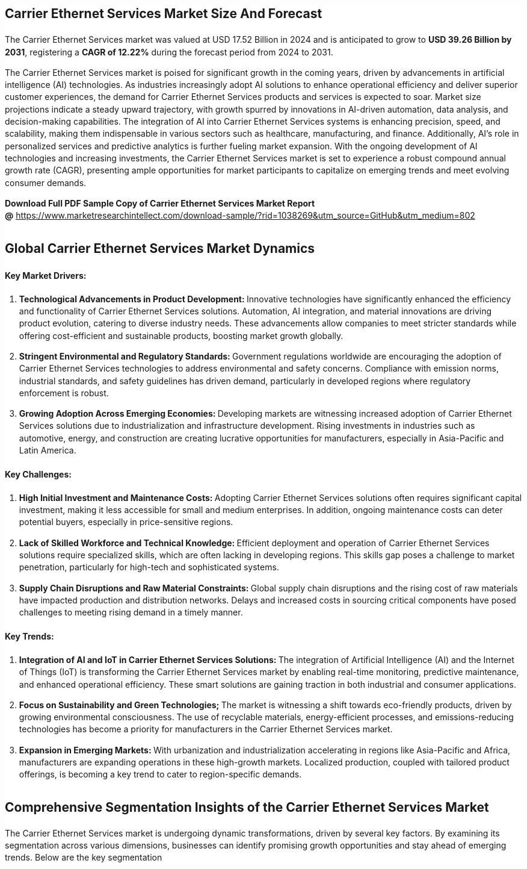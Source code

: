 <h2>Carrier Ethernet Services Market Size And Forecast</h2><p>The Carrier Ethernet Services market was valued at USD 17.52 Billion in 2024 and is anticipated to grow to <strong>USD 39.26 Billion by 2031</strong>, registering a <strong>CAGR of 12.22%</strong> during the forecast period from 2024 to 2031.</p><p>The Carrier Ethernet Services market is poised for significant growth in the coming years, driven by advancements in artificial intelligence (AI) technologies. As industries increasingly adopt AI solutions to enhance operational efficiency and deliver superior customer experiences, the demand for Carrier Ethernet Services products and services is expected to soar. Market size projections indicate a steady upward trajectory, with growth spurred by innovations in AI-driven automation, data analysis, and decision-making capabilities. The integration of AI into Carrier Ethernet Services systems is enhancing precision, speed, and scalability, making them indispensable in various sectors such as healthcare, manufacturing, and finance. Additionally, AI’s role in personalized services and predictive analytics is further fueling market expansion. With the ongoing development of AI technologies and increasing investments, the Carrier Ethernet Services market is set to experience a robust compound annual growth rate (CAGR), presenting ample opportunities for market participants to capitalize on emerging trends and meet evolving consumer demands.</p><p><strong>Download Full PDF Sample Copy of Carrier Ethernet Services Market Report @</strong>&nbsp;<a href="https://www.marketresearchintellect.com/download-sample/?rid=1038269&amp;utm_source=GitHub&amp;utm_medium=802">https://www.marketresearchintellect.com/download-sample/?rid=1038269&amp;utm_source=GitHub&amp;utm_medium=802</a></p><h2>Global Carrier Ethernet Services Market Dynamics</h2><h4><strong>Key Market Drivers:</strong></h4><ol><li><p><strong>Technological Advancements in Product Development:&nbsp;</strong>Innovative technologies have significantly enhanced the efficiency and functionality of Carrier Ethernet Services solutions. Automation, AI integration, and material innovations are driving product evolution, catering to diverse industry needs. These advancements allow companies to meet stricter standards while offering cost-efficient and sustainable products, boosting market growth globally.</p></li><li><p><strong>Stringent Environmental and Regulatory Standards:&nbsp;</strong>Government regulations worldwide are encouraging the adoption of Carrier Ethernet Services technologies to address environmental and safety concerns. Compliance with emission norms, industrial standards, and safety guidelines has driven demand, particularly in developed regions where regulatory enforcement is robust.</p></li><li><p><strong>Growing Adoption Across Emerging Economies:&nbsp;</strong>Developing markets are witnessing increased adoption of Carrier Ethernet Services solutions due to industrialization and infrastructure development. Rising investments in industries such as automotive, energy, and construction are creating lucrative opportunities for manufacturers, especially in Asia-Pacific and Latin America.</p></li></ol><h4><strong>Key Challenges:</strong></h4><ol><li><p><strong>High Initial Investment and Maintenance Costs:&nbsp;</strong>Adopting Carrier Ethernet Services solutions often requires significant capital investment, making it less accessible for small and medium enterprises. In addition, ongoing maintenance costs can deter potential buyers, especially in price-sensitive regions.</p></li><li><p><strong>Lack of Skilled Workforce and Technical Knowledge:&nbsp;</strong>Efficient deployment and operation of Carrier Ethernet Services solutions require specialized skills, which are often lacking in developing regions. This skills gap poses a challenge to market penetration, particularly for high-tech and sophisticated systems.</p></li><li><p><strong>Supply Chain Disruptions and Raw Material Constraints:&nbsp;</strong>Global supply chain disruptions and the rising cost of raw materials have impacted production and distribution networks. Delays and increased costs in sourcing critical components have posed challenges to meeting rising demand in a timely manner.</p></li></ol><h4><strong>Key Trends:</strong></h4><ol><li><p><strong>Integration of AI and IoT in Carrier Ethernet Services Solutions:&nbsp;</strong>The integration of Artificial Intelligence (AI) and the Internet of Things (IoT) is transforming the Carrier Ethernet Services market by enabling real-time monitoring, predictive maintenance, and enhanced operational efficiency. These smart solutions are gaining traction in both industrial and consumer applications.</p></li><li><p><strong>Focus on Sustainability and Green Technologies;&nbsp;</strong>The market is witnessing a shift towards eco-friendly products, driven by growing environmental consciousness. The use of recyclable materials, energy-efficient processes, and emissions-reducing technologies has become a priority for manufacturers in the Carrier Ethernet Services market.</p></li><li><p><strong>Expansion in Emerging Markets:&nbsp;</strong>With urbanization and industrialization accelerating in regions like Asia-Pacific and Africa, manufacturers are expanding operations in these high-growth markets. Localized production, coupled with tailored product offerings, is becoming a key trend to cater to region-specific demands.</p></li></ol><div class="article-main__content" data-test-id="publishing-text-block"><h2>Comprehensive Segmentation Insights of the Carrier Ethernet Services Market</h2><p>The Carrier Ethernet Services market is undergoing dynamic transformations, driven by several key factors. By examining its segmentation across various dimensions, businesses can identify promising growth opportunities and stay ahead of emerging trends. Below are the key segmentation